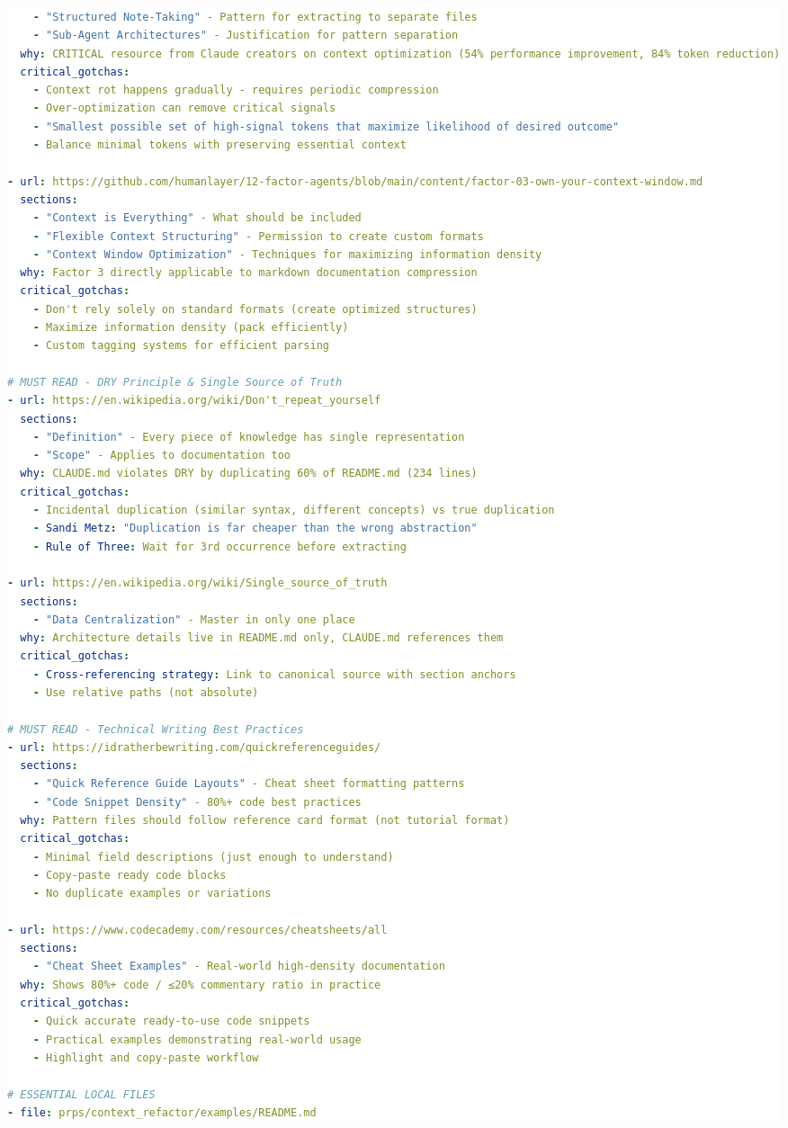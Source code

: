 ```yaml
    - "Structured Note-Taking" - Pattern for extracting to separate files
    - "Sub-Agent Architectures" - Justification for pattern separation
  why: CRITICAL resource from Claude creators on context optimization (54% performance improvement, 84% token reduction)
  critical_gotchas:
    - Context rot happens gradually - requires periodic compression
    - Over-optimization can remove critical signals
    - "Smallest possible set of high-signal tokens that maximize likelihood of desired outcome"
    - Balance minimal tokens with preserving essential context

- url: https://github.com/humanlayer/12-factor-agents/blob/main/content/factor-03-own-your-context-window.md
  sections:
    - "Context is Everything" - What should be included
    - "Flexible Context Structuring" - Permission to create custom formats
    - "Context Window Optimization" - Techniques for maximizing information density
  why: Factor 3 directly applicable to markdown documentation compression
  critical_gotchas:
    - Don't rely solely on standard formats (create optimized structures)
    - Maximize information density (pack efficiently)
    - Custom tagging systems for efficient parsing

# MUST READ - DRY Principle & Single Source of Truth
- url: https://en.wikipedia.org/wiki/Don't_repeat_yourself
  sections:
    - "Definition" - Every piece of knowledge has single representation
    - "Scope" - Applies to documentation too
  why: CLAUDE.md violates DRY by duplicating 60% of README.md (234 lines)
  critical_gotchas:
    - Incidental duplication (similar syntax, different concepts) vs true duplication
    - Sandi Metz: "Duplication is far cheaper than the wrong abstraction"
    - Rule of Three: Wait for 3rd occurrence before extracting

- url: https://en.wikipedia.org/wiki/Single_source_of_truth
  sections:
    - "Data Centralization" - Master in only one place
  why: Architecture details live in README.md only, CLAUDE.md references them
  critical_gotchas:
    - Cross-referencing strategy: Link to canonical source with section anchors
    - Use relative paths (not absolute)

# MUST READ - Technical Writing Best Practices
- url: https://idratherbewriting.com/quickreferenceguides/
  sections:
    - "Quick Reference Guide Layouts" - Cheat sheet formatting patterns
    - "Code Snippet Density" - 80%+ code best practices
  why: Pattern files should follow reference card format (not tutorial format)
  critical_gotchas:
    - Minimal field descriptions (just enough to understand)
    - Copy-paste ready code blocks
    - No duplicate examples or variations

- url: https://www.codecademy.com/resources/cheatsheets/all
  sections:
    - "Cheat Sheet Examples" - Real-world high-density documentation
  why: Shows 80%+ code / ≤20% commentary ratio in practice
  critical_gotchas:
    - Quick accurate ready-to-use code snippets
    - Practical examples demonstrating real-world usage
    - Highlight and copy-paste workflow

# ESSENTIAL LOCAL FILES
- file: prps/context_refactor/examples/README.md
```